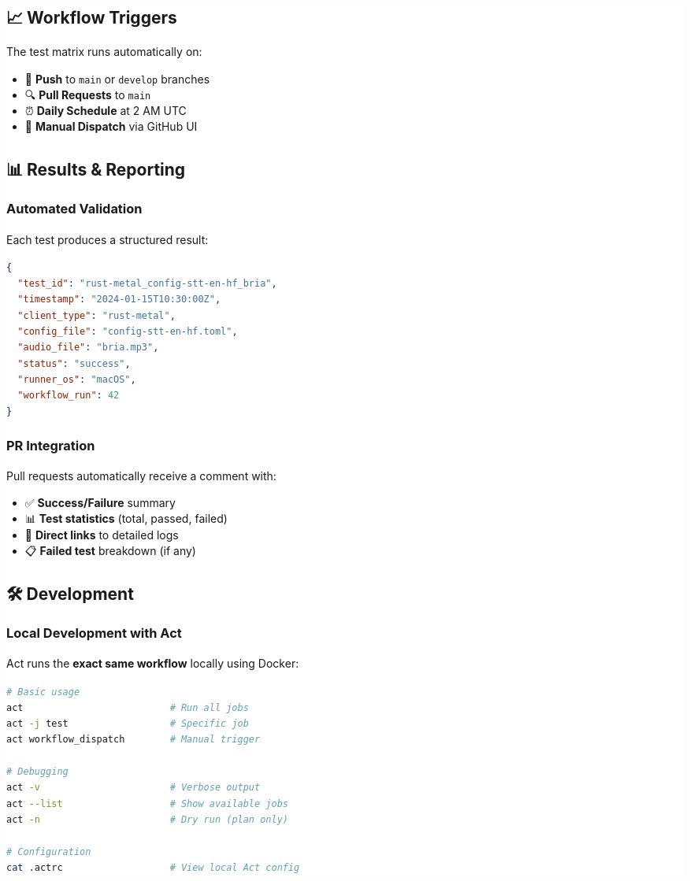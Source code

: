 ## 📈 Workflow Triggers

The test matrix runs automatically on:

- 🔀 **Push** to `main` or `develop` branches
- 🔍 **Pull Requests** to `main`
- ⏰ **Daily Schedule** at 2 AM UTC
- 🎯 **Manual Dispatch** via GitHub UI

## 📊 Results & Reporting

### Automated Validation

Each test produces a structured result:

```json
{
  "test_id": "rust-metal_config-stt-en-hf_bria",
  "timestamp": "2024-01-15T10:30:00Z", 
  "client_type": "rust-metal",
  "config_file": "config-stt-en-hf.toml",
  "audio_file": "bria.mp3",
  "status": "success",
  "runner_os": "macOS",
  "workflow_run": 42
}
```

### PR Integration

Pull requests automatically receive a comment with:
- ✅ **Success/Failure** summary
- 📊 **Test statistics** (total, passed, failed)
- 🔗 **Direct links** to detailed logs
- 📋 **Failed test** breakdown (if any)

## 🛠 Development

### Local Development with Act

Act runs the **exact same workflow** locally using Docker:

```bash
# Basic usage
act                          # Run all jobs
act -j test                  # Specific job
act workflow_dispatch        # Manual trigger

# Debugging
act -v                       # Verbose output
act --list                   # Show available jobs
act -n                       # Dry run (plan only)

# Configuration
cat .actrc                   # View local Act config
```
